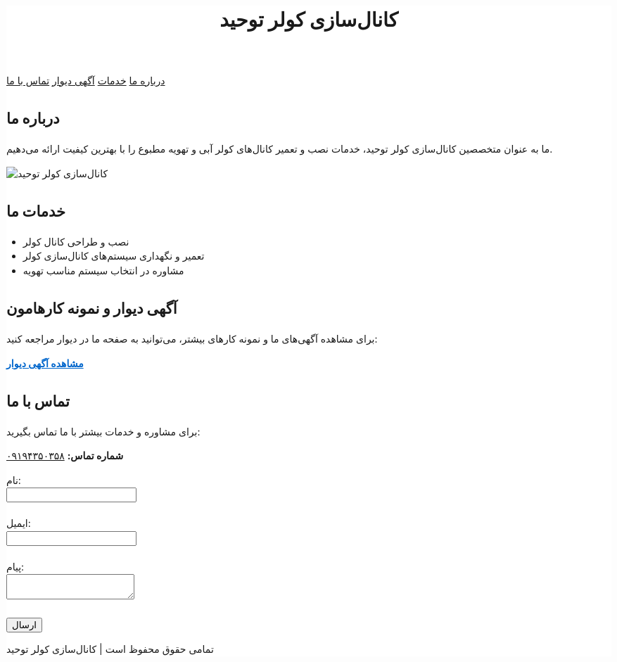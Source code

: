 <header>
  <h1>کانال‌سازی کولر توحید</h1>
</header>

<nav>
  <a href="#about">درباره ما</a>
  <a href="#services">خدمات</a>
  <a href="#ads">آگهی دیوار</a>
  <a href="#contact">تماس با ما</a>
</nav>

<section id="about">
  <h2>درباره ما</h2>
  <p>ما به عنوان متخصصین کانال‌سازی کولر توحید، خدمات نصب و تعمیر کانال‌های کولر آبی و تهویه مطبوع را با بهترین کیفیت ارائه می‌دهیم.</p>
  <img src="https://s8.uupload.ir/files/img_20250117_213619_yqmj.jpg" alt="کانال‌سازی کولر توحید">
</section>

<section id="services">
  <h2>خدمات ما</h2>
  <ul>
    <li>نصب و طراحی کانال کولر</li>
    <li>تعمیر و نگهداری سیستم‌های کانال‌سازی کولر</li>
    <li>مشاوره در انتخاب سیستم مناسب تهویه</li>
  </ul>
</section>

<section id="ads">
  <h2>آگهی دیوار و نمونه کارهامون</h2>
  <p>برای مشاهده آگهی‌های ما و نمونه کارهای بیشتر، می‌توانید به صفحه ما در دیوار مراجعه کنید:</p>
  <a href="https://divar.ir/v/wZsdzIs7?ref=android" target="_blank" style="color: #0066cc; font-weight: bold;">
    مشاهده آگهی دیوار
  </a>
</section>

<section id="contact">
  <h2>تماس با ما</h2>
  <p>برای مشاوره و خدمات بیشتر با ما تماس بگیرید:</p>
  <p><strong>شماره تماس:</strong> <a href="tel:+989194350358">۰۹۱۹۴۳۵۰۳۵۸</a></p>
  <form>
    <label for="name">نام:</label><br>
    <input type="text" id="name" name="name" required><br><br>
    <label for="email">ایمیل:</label><br>
    <input type="email" id="email" name="email" required><br><br>
    <label for="message">پیام:</label><br>
    <textarea id="message" name="message" required></textarea><br><br>
    <input type="submit" value="ارسال">
  </form>
</section>

<footer>
  <p>تمامی حقوق محفوظ است | کانال‌سازی کولر توحید</p>
</footer>
